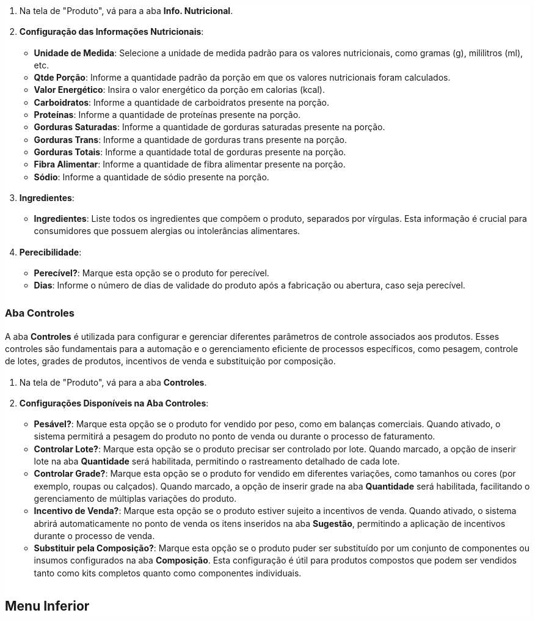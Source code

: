 1. Na tela de "Produto", vá para a aba **Info. Nutricional**.

2. **Configuração das Informações Nutricionais**:
   - **Unidade de Medida**: Selecione a unidade de medida padrão para os valores nutricionais, como gramas (g), mililitros (ml), etc.
   - **Qtde Porção**: Informe a quantidade padrão da porção em que os valores nutricionais foram calculados.
   - **Valor Energético**: Insira o valor energético da porção em calorias (kcal).
   - **Carboidratos**: Informe a quantidade de carboidratos presente na porção.
   - **Proteínas**: Informe a quantidade de proteínas presente na porção.
   - **Gorduras Saturadas**: Informe a quantidade de gorduras saturadas presente na porção.
   - **Gorduras Trans**: Informe a quantidade de gorduras trans presente na porção.
   - **Gorduras Totais**: Informe a quantidade total de gorduras presente na porção.
   - **Fibra Alimentar**: Informe a quantidade de fibra alimentar presente na porção.
   - **Sódio**: Informe a quantidade de sódio presente na porção.

3. **Ingredientes**:
   - **Ingredientes**: Liste todos os ingredientes que compõem o produto, separados por vírgulas. Esta informação é crucial para consumidores que possuem alergias ou intolerâncias alimentares.

4. **Perecibilidade**:
   - **Perecível?**: Marque esta opção se o produto for perecível.
   - **Dias**: Informe o número de dias de validade do produto após a fabricação ou abertura, caso seja perecível.

### Aba Controles

A aba **Controles** é utilizada para configurar e gerenciar diferentes parâmetros de controle associados aos produtos. Esses controles são fundamentais para a automação e o gerenciamento eficiente de processos específicos, como pesagem, controle de lotes, grades de produtos, incentivos de venda e substituição por composição.

1. Na tela de "Produto", vá para a aba **Controles**.

2. **Configurações Disponíveis na Aba Controles**:
   - **Pesável?**: Marque esta opção se o produto for vendido por peso, como em balanças comerciais. Quando ativado, o sistema permitirá a pesagem do produto no ponto de venda ou durante o processo de faturamento.
   - **Controlar Lote?**: Marque esta opção se o produto precisar ser controlado por lote. Quando marcado, a opção de inserir lote na aba **Quantidade** será habilitada, permitindo o rastreamento detalhado de cada lote.
   - **Controlar Grade?**: Marque esta opção se o produto for vendido em diferentes variações, como tamanhos ou cores (por exemplo, roupas ou calçados). Quando marcado, a opção de inserir grade na aba **Quantidade** será habilitada, facilitando o gerenciamento de múltiplas variações do produto.
   - **Incentivo de Venda?**: Marque esta opção se o produto estiver sujeito a incentivos de venda. Quando ativado, o sistema abrirá automaticamente no ponto de venda os itens inseridos na aba **Sugestão**, permitindo a aplicação de incentivos durante o processo de venda.
   - **Substituir pela Composição?**: Marque esta opção se o produto puder ser substituído por um conjunto de componentes ou insumos configurados na aba **Composição**. Esta configuração é útil para produtos compostos que podem ser vendidos tanto como kits completos quanto como componentes individuais.

## Menu Inferior
